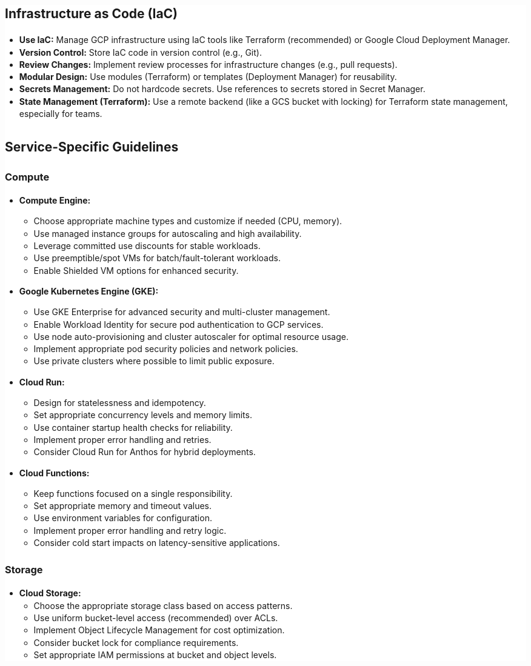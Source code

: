 ## Infrastructure as Code (IaC)

* **Use IaC:** Manage GCP infrastructure using IaC tools like Terraform (recommended) or Google Cloud Deployment Manager.
* **Version Control:** Store IaC code in version control (e.g., Git).
* **Review Changes:** Implement review processes for infrastructure changes (e.g., pull requests).
* **Modular Design:** Use modules (Terraform) or templates (Deployment Manager) for reusability.
* **Secrets Management:** Do not hardcode secrets. Use references to secrets stored in Secret Manager.
* **State Management (Terraform):** Use a remote backend (like a GCS bucket with locking) for Terraform state management, especially for teams.

## Service-Specific Guidelines

### Compute

* **Compute Engine:**
  * Choose appropriate machine types and customize if needed (CPU, memory).
  * Use managed instance groups for autoscaling and high availability.
  * Leverage committed use discounts for stable workloads.
  * Use preemptible/spot VMs for batch/fault-tolerant workloads.
  * Enable Shielded VM options for enhanced security.

* **Google Kubernetes Engine (GKE):**
  * Use GKE Enterprise for advanced security and multi-cluster management.
  * Enable Workload Identity for secure pod authentication to GCP services.
  * Use node auto-provisioning and cluster autoscaler for optimal resource usage.
  * Implement appropriate pod security policies and network policies.
  * Use private clusters where possible to limit public exposure.

* **Cloud Run:**
  * Design for statelessness and idempotency.
  * Set appropriate concurrency levels and memory limits.
  * Use container startup health checks for reliability.
  * Implement proper error handling and retries.
  * Consider Cloud Run for Anthos for hybrid deployments.

* **Cloud Functions:**
  * Keep functions focused on a single responsibility.
  * Set appropriate memory and timeout values.
  * Use environment variables for configuration.
  * Implement proper error handling and retry logic.
  * Consider cold start impacts on latency-sensitive applications.

### Storage

* **Cloud Storage:**
  * Choose the appropriate storage class based on access patterns.
  * Use uniform bucket-level access (recommended) over ACLs.
  * Implement Object Lifecycle Management for cost optimization.
  * Consider bucket lock for compliance requirements.
  * Set appropriate IAM permissions at bucket and object levels.
